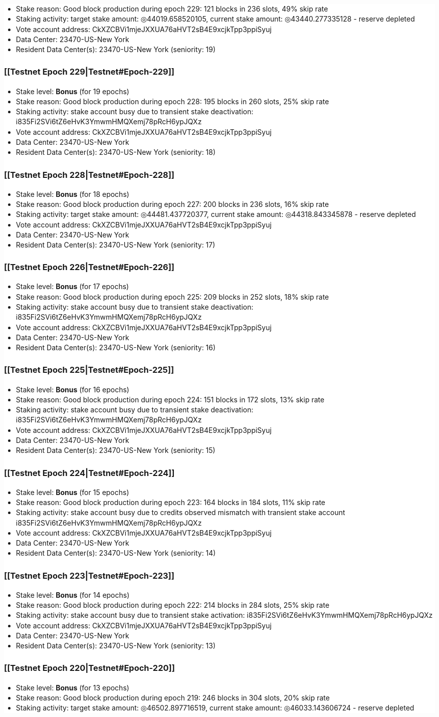 * Stake reason: Good block production during epoch 229: 121 blocks in 236 slots, 49% skip rate
* Staking activity: target stake amount: ◎44019.658520105, current stake amount: ◎43440.277335128 - reserve depleted
* Vote account address: CkXZCBVi1mjeJXXUA76aHVT2sB4E9xcjkTpp3ppiSyuj
* Data Center: 23470-US-New York
* Resident Data Center(s): 23470-US-New York (seniority: 19)
### [[Testnet Epoch 229|Testnet#Epoch-229]]
* Stake level: **Bonus** (for 19 epochs)
* Stake reason: Good block production during epoch 228: 195 blocks in 260 slots, 25% skip rate
* Staking activity: stake account busy due to transient stake deactivation: i835Fi2SVi6tZ6eHvK3YmwmHMQXemj78pRcH6ypJQXz
* Vote account address: CkXZCBVi1mjeJXXUA76aHVT2sB4E9xcjkTpp3ppiSyuj
* Data Center: 23470-US-New York
* Resident Data Center(s): 23470-US-New York (seniority: 18)
### [[Testnet Epoch 228|Testnet#Epoch-228]]
* Stake level: **Bonus** (for 18 epochs)
* Stake reason: Good block production during epoch 227: 200 blocks in 236 slots, 16% skip rate
* Staking activity: target stake amount: ◎44481.437720377, current stake amount: ◎44318.843345878 - reserve depleted
* Vote account address: CkXZCBVi1mjeJXXUA76aHVT2sB4E9xcjkTpp3ppiSyuj
* Data Center: 23470-US-New York
* Resident Data Center(s): 23470-US-New York (seniority: 17)
### [[Testnet Epoch 226|Testnet#Epoch-226]]
* Stake level: **Bonus** (for 17 epochs)
* Stake reason: Good block production during epoch 225: 209 blocks in 252 slots, 18% skip rate
* Staking activity: stake account busy due to transient stake deactivation: i835Fi2SVi6tZ6eHvK3YmwmHMQXemj78pRcH6ypJQXz
* Vote account address: CkXZCBVi1mjeJXXUA76aHVT2sB4E9xcjkTpp3ppiSyuj
* Data Center: 23470-US-New York
* Resident Data Center(s): 23470-US-New York (seniority: 16)
### [[Testnet Epoch 225|Testnet#Epoch-225]]
* Stake level: **Bonus** (for 16 epochs)
* Stake reason: Good block production during epoch 224: 151 blocks in 172 slots, 13% skip rate
* Staking activity: stake account busy due to transient stake deactivation: i835Fi2SVi6tZ6eHvK3YmwmHMQXemj78pRcH6ypJQXz
* Vote account address: CkXZCBVi1mjeJXXUA76aHVT2sB4E9xcjkTpp3ppiSyuj
* Data Center: 23470-US-New York
* Resident Data Center(s): 23470-US-New York (seniority: 15)
### [[Testnet Epoch 224|Testnet#Epoch-224]]
* Stake level: **Bonus** (for 15 epochs)
* Stake reason: Good block production during epoch 223: 164 blocks in 184 slots, 11% skip rate
* Staking activity: stake account busy due to credits observed mismatch with transient stake account i835Fi2SVi6tZ6eHvK3YmwmHMQXemj78pRcH6ypJQXz
* Vote account address: CkXZCBVi1mjeJXXUA76aHVT2sB4E9xcjkTpp3ppiSyuj
* Data Center: 23470-US-New York
* Resident Data Center(s): 23470-US-New York (seniority: 14)
### [[Testnet Epoch 223|Testnet#Epoch-223]]
* Stake level: **Bonus** (for 14 epochs)
* Stake reason: Good block production during epoch 222: 214 blocks in 284 slots, 25% skip rate
* Staking activity: stake account busy due to transient stake activation: i835Fi2SVi6tZ6eHvK3YmwmHMQXemj78pRcH6ypJQXz
* Vote account address: CkXZCBVi1mjeJXXUA76aHVT2sB4E9xcjkTpp3ppiSyuj
* Data Center: 23470-US-New York
* Resident Data Center(s): 23470-US-New York (seniority: 13)
### [[Testnet Epoch 220|Testnet#Epoch-220]]
* Stake level: **Bonus** (for 13 epochs)
* Stake reason: Good block production during epoch 219: 246 blocks in 304 slots, 20% skip rate
* Staking activity: target stake amount: ◎46502.897716519, current stake amount: ◎46033.143606724 - reserve depleted
